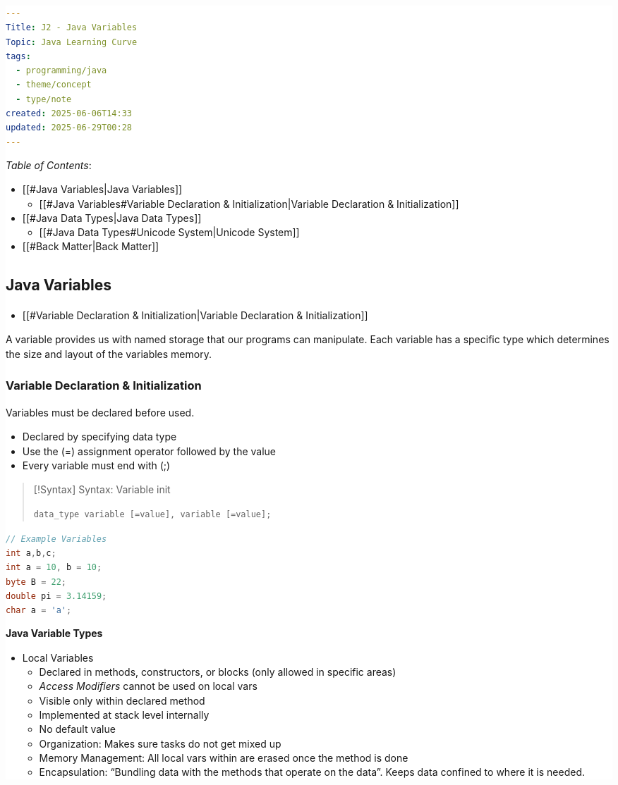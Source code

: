 ```yaml
---
Title: J2 - Java Variables
Topic: Java Learning Curve
tags:
  - programming/java
  - theme/concept
  - type/note
created: 2025-06-06T14:33
updated: 2025-06-29T00:28
---
```


*Table of Contents*:
- [[#Java Variables|Java Variables]]
	- [[#Java Variables#Variable Declaration & Initialization|Variable Declaration & Initialization]]
- [[#Java Data Types|Java Data Types]]
	- [[#Java Data Types#Unicode System|Unicode System]]
- [[#Back Matter|Back Matter]]



## Java Variables
- [[#Variable Declaration & Initialization|Variable Declaration & Initialization]]

A variable provides us with named storage that our programs can manipulate. Each variable has a specific type which determines the size and layout of the variables memory. 

### Variable Declaration & Initialization
Variables must be declared before used.
- Declared by specifying data type
- Use the (=) assignment operator followed by the value
- Every variable must end with (;)

> [!Syntax] Syntax: Variable init
> ```java
> data_type variable [=value], variable [=value];
> ```

```java
// Example Variables
int a,b,c;
int a = 10, b = 10;
byte B = 22;
double pi = 3.14159;
char a = 'a';
```

**Java Variable Types**
- Local Variables
	- Declared in methods, constructors, or blocks (only allowed in specific areas)
	- *Access Modifiers* cannot be used on local vars
	- Visible only within declared method
	- Implemented at stack level internally
	- No default value
	- Organization: Makes sure tasks do not get mixed up
	- Memory Management: All local vars within are erased once the method is done
	- Encapsulation: “Bundling data with the methods that operate on the data”. Keeps data confined to where it is needed.
